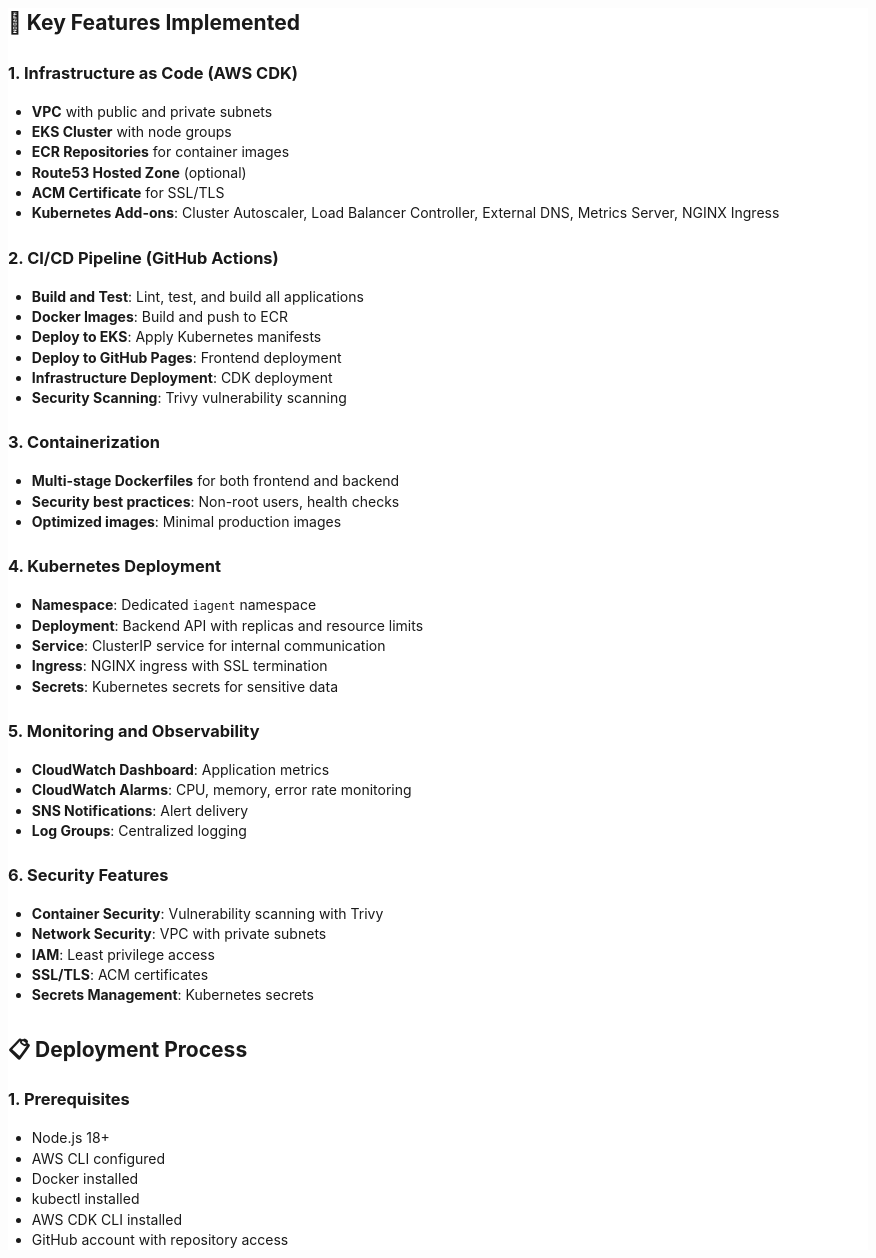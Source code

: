 
## 🚀 Key Features Implemented

### 1. Infrastructure as Code (AWS CDK)
- **VPC** with public and private subnets
- **EKS Cluster** with node groups
- **ECR Repositories** for container images
- **Route53 Hosted Zone** (optional)
- **ACM Certificate** for SSL/TLS
- **Kubernetes Add-ons**: Cluster Autoscaler, Load Balancer Controller, External DNS, Metrics Server, NGINX Ingress

### 2. CI/CD Pipeline (GitHub Actions)
- **Build and Test**: Lint, test, and build all applications
- **Docker Images**: Build and push to ECR
- **Deploy to EKS**: Apply Kubernetes manifests
- **Deploy to GitHub Pages**: Frontend deployment
- **Infrastructure Deployment**: CDK deployment
- **Security Scanning**: Trivy vulnerability scanning

### 3. Containerization
- **Multi-stage Dockerfiles** for both frontend and backend
- **Security best practices**: Non-root users, health checks
- **Optimized images**: Minimal production images

### 4. Kubernetes Deployment
- **Namespace**: Dedicated `iagent` namespace
- **Deployment**: Backend API with replicas and resource limits
- **Service**: ClusterIP service for internal communication
- **Ingress**: NGINX ingress with SSL termination
- **Secrets**: Kubernetes secrets for sensitive data

### 5. Monitoring and Observability
- **CloudWatch Dashboard**: Application metrics
- **CloudWatch Alarms**: CPU, memory, error rate monitoring
- **SNS Notifications**: Alert delivery
- **Log Groups**: Centralized logging

### 6. Security Features
- **Container Security**: Vulnerability scanning with Trivy
- **Network Security**: VPC with private subnets
- **IAM**: Least privilege access
- **SSL/TLS**: ACM certificates
- **Secrets Management**: Kubernetes secrets

## 📋 Deployment Process

### 1. Prerequisites
- Node.js 18+
- AWS CLI configured
- Docker installed
- kubectl installed
- AWS CDK CLI installed
- GitHub account with repository access
